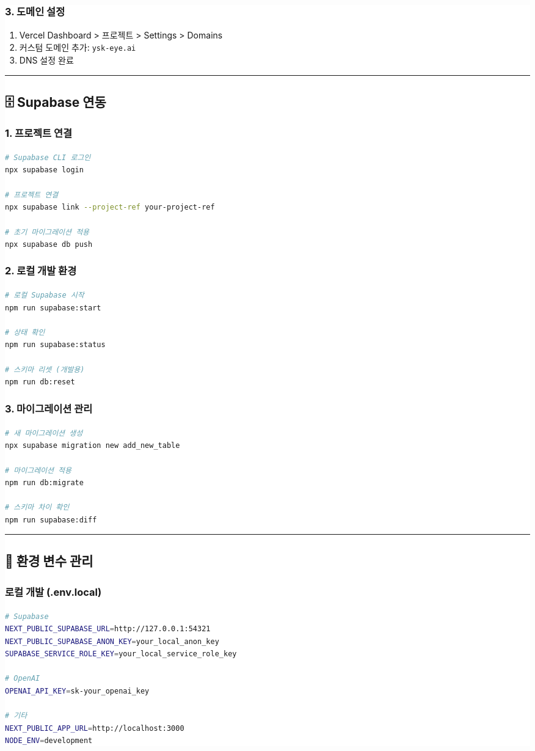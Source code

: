 ### 3. 도메인 설정
1. Vercel Dashboard > 프로젝트 > Settings > Domains
2. 커스텀 도메인 추가: `ysk-eye.ai`
3. DNS 설정 완료

---

## 🗄️ Supabase 연동

### 1. 프로젝트 연결
```bash
# Supabase CLI 로그인
npx supabase login

# 프로젝트 연결
npx supabase link --project-ref your-project-ref

# 초기 마이그레이션 적용
npx supabase db push
```

### 2. 로컬 개발 환경
```bash
# 로컬 Supabase 시작
npm run supabase:start

# 상태 확인
npm run supabase:status

# 스키마 리셋 (개발용)
npm run db:reset
```

### 3. 마이그레이션 관리
```bash
# 새 마이그레이션 생성
npx supabase migration new add_new_table

# 마이그레이션 적용
npm run db:migrate

# 스키마 차이 확인
npm run supabase:diff
```

---

## 🔐 환경 변수 관리

### 로컬 개발 (.env.local)
```bash
# Supabase
NEXT_PUBLIC_SUPABASE_URL=http://127.0.0.1:54321
NEXT_PUBLIC_SUPABASE_ANON_KEY=your_local_anon_key
SUPABASE_SERVICE_ROLE_KEY=your_local_service_role_key

# OpenAI
OPENAI_API_KEY=sk-your_openai_key

# 기타
NEXT_PUBLIC_APP_URL=http://localhost:3000
NODE_ENV=development
```